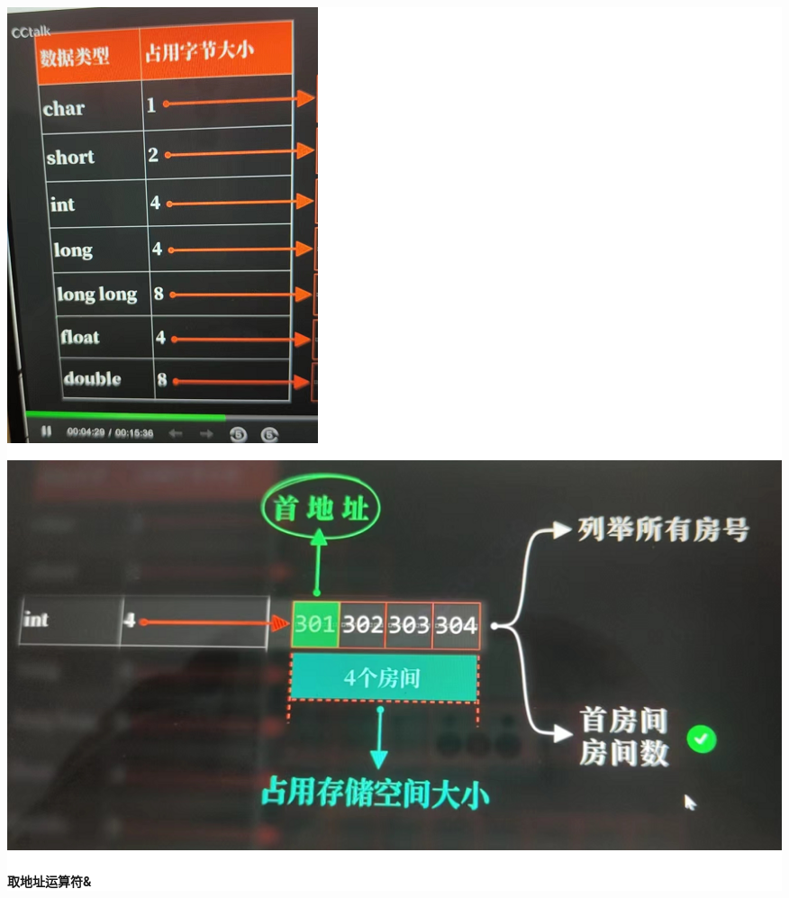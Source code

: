 ![image-20220828194426351](assets/image-20220828194426351.png)

![image-20220828194539285](assets/image-20220828194539285.png)

#### 取地址运算符&
